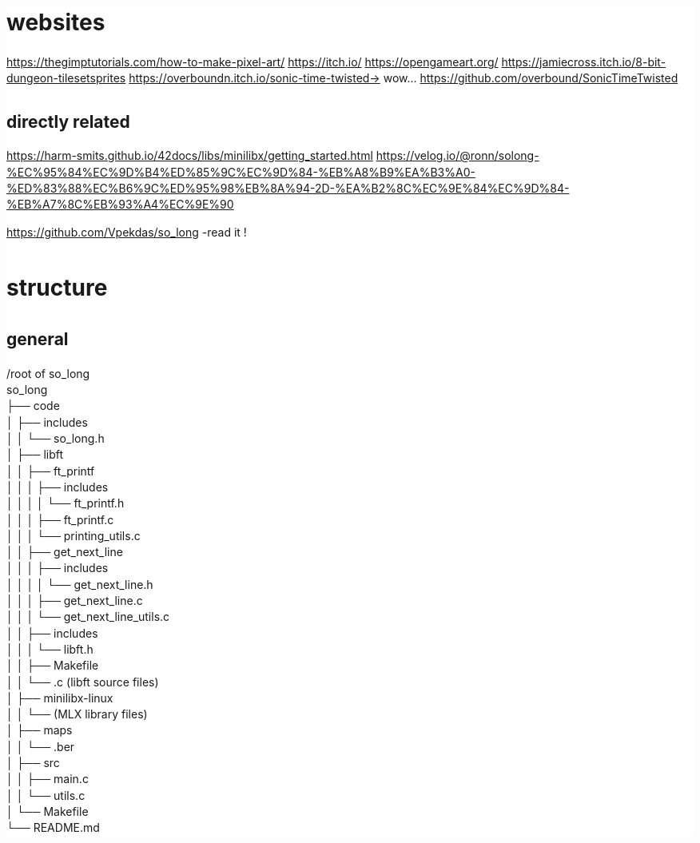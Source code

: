 # websites
https://thegimptutorials.com/how-to-make-pixel-art/
https://itch.io/
https://opengameart.org/
https://jamiecross.itch.io/8-bit-dungeon-tilesetsprites
https://overboundn.itch.io/sonic-time-twisted-> wow...
https://github.com/overbound/SonicTimeTwisted

## directly related
https://harm-smits.github.io/42docs/libs/minilibx/getting_started.html
https://velog.io/@ronn/solong-%EC%95%84%EC%9D%B4%ED%85%9C%EC%9D%84-%EB%A8%B9%EA%B3%A0-%ED%83%88%EC%B6%9C%ED%95%98%EB%8A%94-2D-%EA%B2%8C%EC%9E%84%EC%9D%84-%EB%A7%8C%EB%93%A4%EC%9E%90

https://github.com/Vpekdas/so_long
-read it !

# structure
## general
/root of so_long  
so_long  
├── code  
│ ├── includes  
│ │ └── so_long.h  
│ ├── libft  
│ │ ├── ft_printf  
│ │ │ ├── includes  
│ │ │ │ └── ft_printf.h  
│ │ │ ├── ft_printf.c  
│ │ │ └── printing_utils.c  
│ │ ├── get_next_line  
│ │ │ ├── includes  
│ │ │ │ └── get_next_line.h  
│ │ │ ├── get_next_line.c  
│ │ │ └── get_next_line_utils.c  
│ │ ├── includes  
│ │ │ └── libft.h  
│ │ ├── Makefile  
│ │ └── .c (libft source files)  
│ ├── minilibx-linux  
│ │ └── (MLX library files)  
│ ├── maps  
│ │ └── .ber  
│ ├── src  
│ │ ├── main.c  
│ │ └── utils.c  
│ └── Makefile  
└── README.md  
